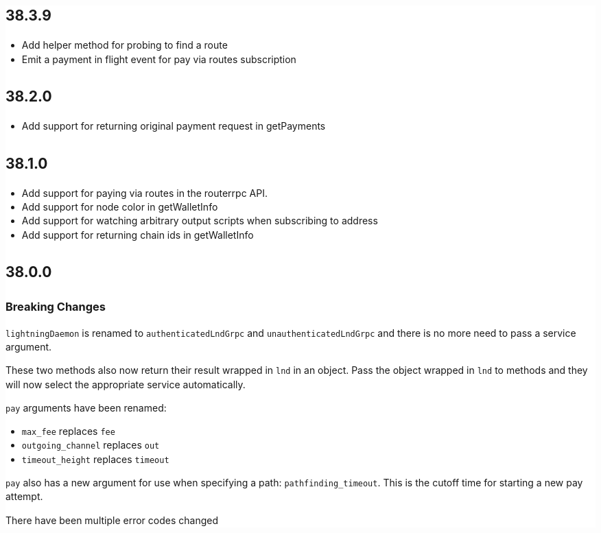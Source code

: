 ## 38.3.9

- Add helper method for probing to find a route
- Emit a payment in flight event for pay via routes subscription

## 38.2.0

- Add support for returning original payment request in getPayments

## 38.1.0

- Add support for paying via routes in the routerrpc API.
- Add support for node color in getWalletInfo
- Add support for watching arbitrary output scripts when subscribing to address
- Add support for returning chain ids in getWalletInfo

## 38.0.0

### Breaking Changes

`lightningDaemon` is renamed to `authenticatedLndGrpc` and
`unauthenticatedLndGrpc` and there is no more need to pass a service argument.

These two methods also now return their result wrapped in `lnd` in an object.
Pass the object wrapped in `lnd` to methods and they will now select the
appropriate service automatically.

`pay` arguments have been renamed:

- `max_fee` replaces `fee`
- `outgoing_channel` replaces `out`
- `timeout_height` replaces `timeout`

`pay` also has a new argument for use when specifying a path:
`pathfinding_timeout`. This is the cutoff time for starting a new pay attempt.

There have been multiple error codes changed
